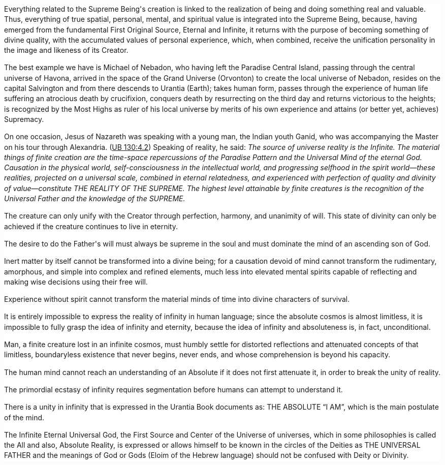 Everything related to the Supreme Being's creation is linked to the realization of being and doing something real and valuable. Thus, everything of true spatial, personal, mental, and spiritual value is integrated into the Supreme Being, because, having emerged from the fundamental First Original Source, Eternal and Infinite, it returns with the purpose of becoming something of divine quality, with the accumulated values of personal experience, which, when combined, receive the unification personality in the image and likeness of its Creator.

The best example we have is Michael of Nebadon, who having left the Paradise Central Island, passing through the central universe of Havona, arrived in the space of the Grand Universe (Orvonton) to create the local universe of Nebadon, resides on the capital Salvington and from there descends to Urantia (Earth); takes human form, passes through the experience of human life suffering an atrocious death by crucifixion, conquers death by resurrecting on the third day and returns victorious to the heights; is recognized by the Most Highs as ruler of his local universe by merits of his own experience and attains (or better yet, achieves) Supremacy.

On one occasion, Jesus of Nazareth was speaking with a young man, the Indian youth Ganid, who was accompanying the Master on his tour through Alexandria. ([UB 130:4.2](/en/The_Urantia_Book/130#p4_2)) Speaking of reality, he said: _The source of universe reality is the Infinite. The material things of finite creation are the time-space repercussions of the Paradise Pattern and the Universal Mind of the eternal God. Causation in the physical world, self-consciousness in the intellectual world, and progressing selfhood in the spirit world—these realities, projected on a universal scale, combined in eternal relatedness, and experienced with perfection of quality and divinity of value—constitute THE REALITY OF THE SUPREME. The highest level attainable by finite creatures is the recognition of the Universal Father and the knowledge of the SUPREME._

The creature can only unify with the Creator through perfection, harmony, and unanimity of will. This state of divinity can only be achieved if the creature continues to live in eternity.

The desire to do the Father's will must always be supreme in the soul and must dominate the mind of an ascending son of God.

Inert matter by itself cannot be transformed into a divine being; for a causation devoid of mind cannot transform the rudimentary, amorphous, and simple into complex and refined elements, much less into elevated mental spirits capable of reflecting and making wise decisions using their free will.

Experience without spirit cannot transform the material minds of time into divine characters of survival.

It is entirely impossible to express the reality of infinity in human language; since the absolute cosmos is almost limitless, it is impossible to fully grasp the idea of infinity and eternity, because the idea of infinity and absoluteness is, in fact, unconditional.

Man, a finite creature lost in an infinite cosmos, must humbly settle for distorted reflections and attenuated concepts of that limitless, boundaryless existence that never begins, never ends, and whose comprehension is beyond his capacity.

The human mind cannot reach an understanding of an Absolute if it does not first attenuate it, in order to break the unity of reality.

The primordial ecstasy of infinity requires segmentation before humans can attempt to understand it.

There is a unity in infinity that is expressed in the Urantia Book documents as: THE ABSOLUTE “I AM”, which is the main postulate of the mind.

The Infinite Eternal Universal God, the First Source and Center of the Universe of universes, which in some philosophies is called the All and also, Absolute Reality, is expressed or allows himself to be known in the circles of the Deities as THE UNIVERSAL FATHER and the meanings of God or Gods (Eloim of the Hebrew language) should not be confused with Deity or Divinity.
